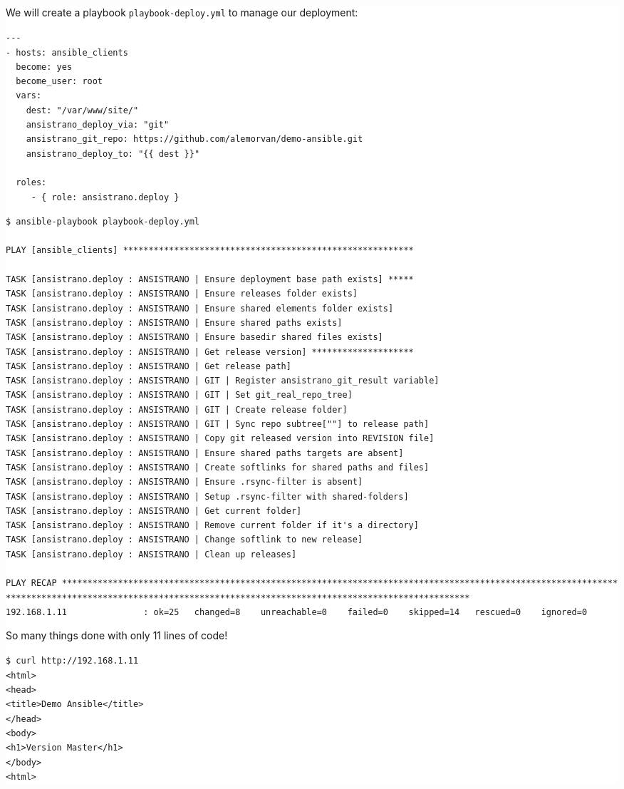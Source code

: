 We will create a playbook `playbook-deploy.yml` to manage our deployment:

```
---
- hosts: ansible_clients
  become: yes
  become_user: root
  vars:
    dest: "/var/www/site/"
    ansistrano_deploy_via: "git"
    ansistrano_git_repo: https://github.com/alemorvan/demo-ansible.git
    ansistrano_deploy_to: "{{ dest }}"

  roles:
     - { role: ansistrano.deploy }
```

```
$ ansible-playbook playbook-deploy.yml

PLAY [ansible_clients] *********************************************************

TASK [ansistrano.deploy : ANSISTRANO | Ensure deployment base path exists] *****
TASK [ansistrano.deploy : ANSISTRANO | Ensure releases folder exists]
TASK [ansistrano.deploy : ANSISTRANO | Ensure shared elements folder exists]
TASK [ansistrano.deploy : ANSISTRANO | Ensure shared paths exists]
TASK [ansistrano.deploy : ANSISTRANO | Ensure basedir shared files exists]
TASK [ansistrano.deploy : ANSISTRANO | Get release version] ********************
TASK [ansistrano.deploy : ANSISTRANO | Get release path]
TASK [ansistrano.deploy : ANSISTRANO | GIT | Register ansistrano_git_result variable]
TASK [ansistrano.deploy : ANSISTRANO | GIT | Set git_real_repo_tree]
TASK [ansistrano.deploy : ANSISTRANO | GIT | Create release folder]
TASK [ansistrano.deploy : ANSISTRANO | GIT | Sync repo subtree[""] to release path]
TASK [ansistrano.deploy : ANSISTRANO | Copy git released version into REVISION file]
TASK [ansistrano.deploy : ANSISTRANO | Ensure shared paths targets are absent]
TASK [ansistrano.deploy : ANSISTRANO | Create softlinks for shared paths and files]
TASK [ansistrano.deploy : ANSISTRANO | Ensure .rsync-filter is absent]
TASK [ansistrano.deploy : ANSISTRANO | Setup .rsync-filter with shared-folders]
TASK [ansistrano.deploy : ANSISTRANO | Get current folder]
TASK [ansistrano.deploy : ANSISTRANO | Remove current folder if it's a directory]
TASK [ansistrano.deploy : ANSISTRANO | Change softlink to new release]
TASK [ansistrano.deploy : ANSISTRANO | Clean up releases]

PLAY RECAP ********************************************************************************************************************************************************************************************************
192.168.1.11               : ok=25   changed=8    unreachable=0    failed=0    skipped=14   rescued=0    ignored=0   

```

So many things done with only 11 lines of code!

```
$ curl http://192.168.1.11
<html>
<head>
<title>Demo Ansible</title>
</head>
<body>
<h1>Version Master</h1>
</body>
<html>
```
